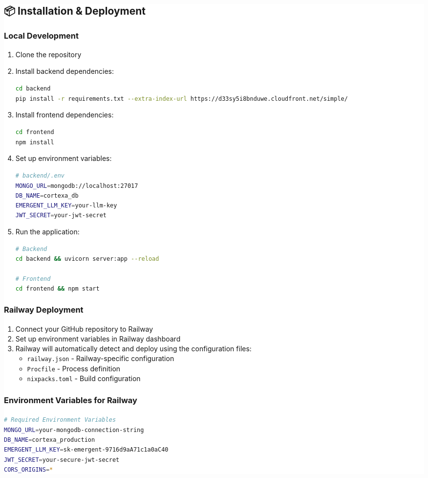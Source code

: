 ## 📦 Installation & Deployment

### Local Development

1. Clone the repository
2. Install backend dependencies:
   ```bash
   cd backend
   pip install -r requirements.txt --extra-index-url https://d33sy5i8bnduwe.cloudfront.net/simple/
   ```

3. Install frontend dependencies:
   ```bash
   cd frontend
   npm install
   ```

4. Set up environment variables:
   ```bash
   # backend/.env
   MONGO_URL=mongodb://localhost:27017
   DB_NAME=cortexa_db
   EMERGENT_LLM_KEY=your-llm-key
   JWT_SECRET=your-jwt-secret
   ```

5. Run the application:
   ```bash
   # Backend
   cd backend && uvicorn server:app --reload
   
   # Frontend
   cd frontend && npm start
   ```

### Railway Deployment

1. Connect your GitHub repository to Railway
2. Set up environment variables in Railway dashboard
3. Railway will automatically detect and deploy using the configuration files:
   - `railway.json` - Railway-specific configuration
   - `Procfile` - Process definition
   - `nixpacks.toml` - Build configuration

### Environment Variables for Railway

```bash
# Required Environment Variables
MONGO_URL=your-mongodb-connection-string
DB_NAME=cortexa_production
EMERGENT_LLM_KEY=sk-emergent-9716d9aA71c1a0aC40
JWT_SECRET=your-secure-jwt-secret
CORS_ORIGINS=*
```
